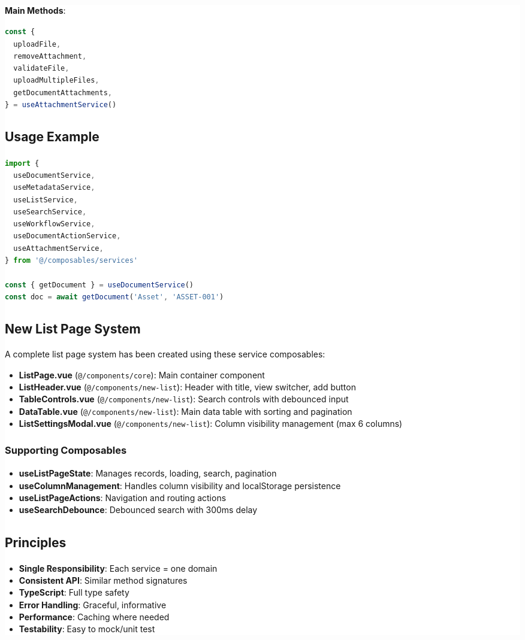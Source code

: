**Main Methods**:

```typescript
const {
  uploadFile,
  removeAttachment,
  validateFile,
  uploadMultipleFiles,
  getDocumentAttachments,
} = useAttachmentService()
```

## Usage Example

```ts
import {
  useDocumentService,
  useMetadataService,
  useListService,
  useSearchService,
  useWorkflowService,
  useDocumentActionService,
  useAttachmentService,
} from '@/composables/services'

const { getDocument } = useDocumentService()
const doc = await getDocument('Asset', 'ASSET-001')
```

## New List Page System

A complete list page system has been created using these service composables:

- **ListPage.vue** (`@/components/core`): Main container component
- **ListHeader.vue** (`@/components/new-list`): Header with title, view switcher, add button
- **TableControls.vue** (`@/components/new-list`): Search controls with debounced input
- **DataTable.vue** (`@/components/new-list`): Main data table with sorting and pagination
- **ListSettingsModal.vue** (`@/components/new-list`): Column visibility management (max 6 columns)

### Supporting Composables

- **useListPageState**: Manages records, loading, search, pagination
- **useColumnManagement**: Handles column visibility and localStorage persistence
- **useListPageActions**: Navigation and routing actions
- **useSearchDebounce**: Debounced search with 300ms delay

## Principles

- **Single Responsibility**: Each service = one domain
- **Consistent API**: Similar method signatures
- **TypeScript**: Full type safety
- **Error Handling**: Graceful, informative
- **Performance**: Caching where needed
- **Testability**: Easy to mock/unit test

